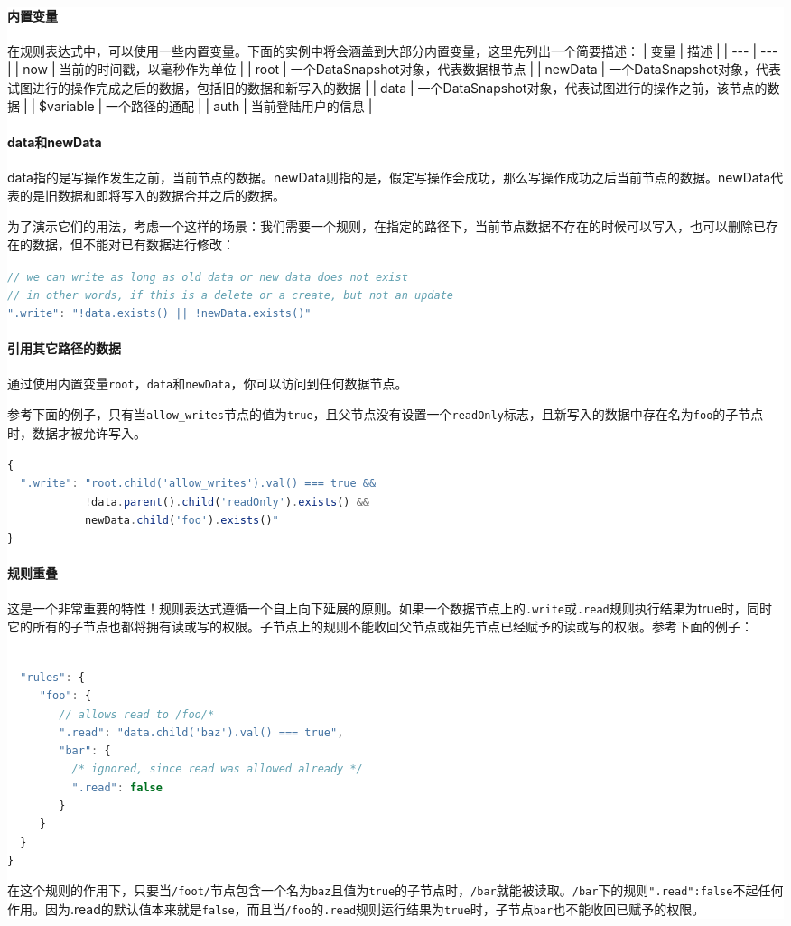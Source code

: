 #### 内置变量
在规则表达式中，可以使用一些内置变量。下面的实例中将会涵盖到大部分内置变量，这里先列出一个简要描述：
| 变量 | 描述 |
| --- | --- |
| now | 当前的时间戳，以毫秒作为单位 |
| root | 一个DataSnapshot对象，代表数据根节点 |
| newData | 一个DataSnapshot对象，代表试图进行的操作完成之后的数据，包括旧的数据和新写入的数据 |
| data | 一个DataSnapshot对象，代表试图进行的操作之前，该节点的数据 |
| $variable | 一个路径的通配 |
| auth | 当前登陆用户的信息 |

#### data和newData
data指的是写操作发生之前，当前节点的数据。newData则指的是，假定写操作会成功，那么写操作成功之后当前节点的数据。newData代表的是旧数据和即将写入的数据合并之后的数据。

为了演示它们的用法，考虑一个这样的场景：我们需要一个规则，在指定的路径下，当前节点数据不存在的时候可以写入，也可以删除已存在的数据，但不能对已有数据进行修改：
```js
// we can write as long as old data or new data does not exist
// in other words, if this is a delete or a create, but not an update
".write": "!data.exists() || !newData.exists()"
```

#### 引用其它路径的数据
通过使用内置变量`root`，`data`和`newData`，你可以访问到任何数据节点。

参考下面的例子，只有当`allow_writes`节点的值为`true`，且父节点没有设置一个`readOnly`标志，且新写入的数据中存在名为`foo`的子节点时，数据才被允许写入。
```js
{
  ".write": "root.child('allow_writes').val() === true &&
            !data.parent().child('readOnly').exists() &&
            newData.child('foo').exists()"
}
```

#### 规则重叠
这是一个非常重要的特性！规则表达式遵循一个自上向下延展的原则。如果一个数据节点上的`.write`或`.read`规则执行结果为true时，同时它的所有的子节点也都将拥有读或写的权限。子节点上的规则不能收回父节点或祖先节点已经赋予的读或写的权限。参考下面的例子：
``` js

  "rules": {
     "foo": {
        // allows read to /foo/*
        ".read": "data.child('baz').val() === true",
        "bar": {
          /* ignored, since read was allowed already */
          ".read": false
        }
     }
  }
}
```
在这个规则的作用下，只要当`/foot/`节点包含一个名为`baz`且值为`true`的子节点时，`/bar`就能被读取。`/bar`下的规则`".read":false`不起任何作用。因为.read的默认值本来就是`false`，而且当`/foo`的`.read`规则运行结果为`true`时，子节点`bar`也不能收回已赋予的权限。
